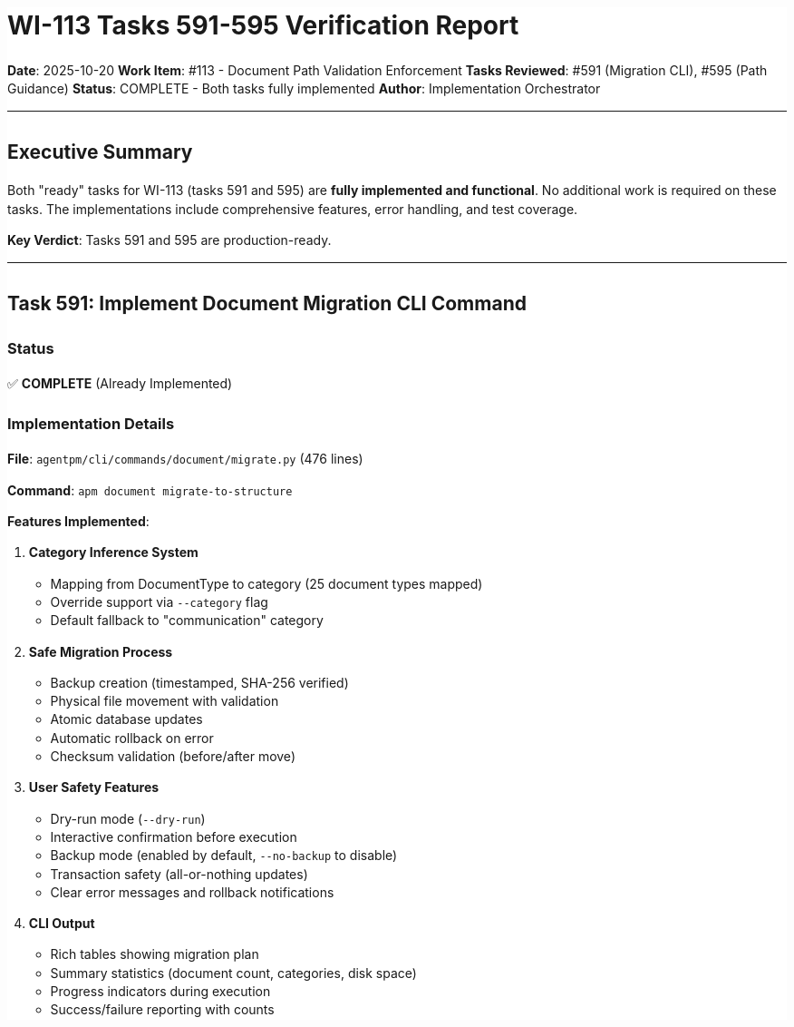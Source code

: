 # WI-113 Tasks 591-595 Verification Report

**Date**: 2025-10-20
**Work Item**: #113 - Document Path Validation Enforcement
**Tasks Reviewed**: #591 (Migration CLI), #595 (Path Guidance)
**Status**: COMPLETE - Both tasks fully implemented
**Author**: Implementation Orchestrator

---

## Executive Summary

Both "ready" tasks for WI-113 (tasks 591 and 595) are **fully implemented and functional**. No additional work is required on these tasks. The implementations include comprehensive features, error handling, and test coverage.

**Key Verdict**: Tasks 591 and 595 are production-ready.

---

## Task 591: Implement Document Migration CLI Command

### Status
✅ **COMPLETE** (Already Implemented)

### Implementation Details

**File**: `agentpm/cli/commands/document/migrate.py` (476 lines)

**Command**: `apm document migrate-to-structure`

**Features Implemented**:

1. **Category Inference System**
   - Mapping from DocumentType to category (25 document types mapped)
   - Override support via `--category` flag
   - Default fallback to "communication" category

2. **Safe Migration Process**
   - Backup creation (timestamped, SHA-256 verified)
   - Physical file movement with validation
   - Atomic database updates
   - Automatic rollback on error
   - Checksum validation (before/after move)

3. **User Safety Features**
   - Dry-run mode (`--dry-run`)
   - Interactive confirmation before execution
   - Backup mode (enabled by default, `--no-backup` to disable)
   - Transaction safety (all-or-nothing updates)
   - Clear error messages and rollback notifications

4. **CLI Output**
   - Rich tables showing migration plan
   - Summary statistics (document count, categories, disk space)
   - Progress indicators during execution
   - Success/failure reporting with counts
